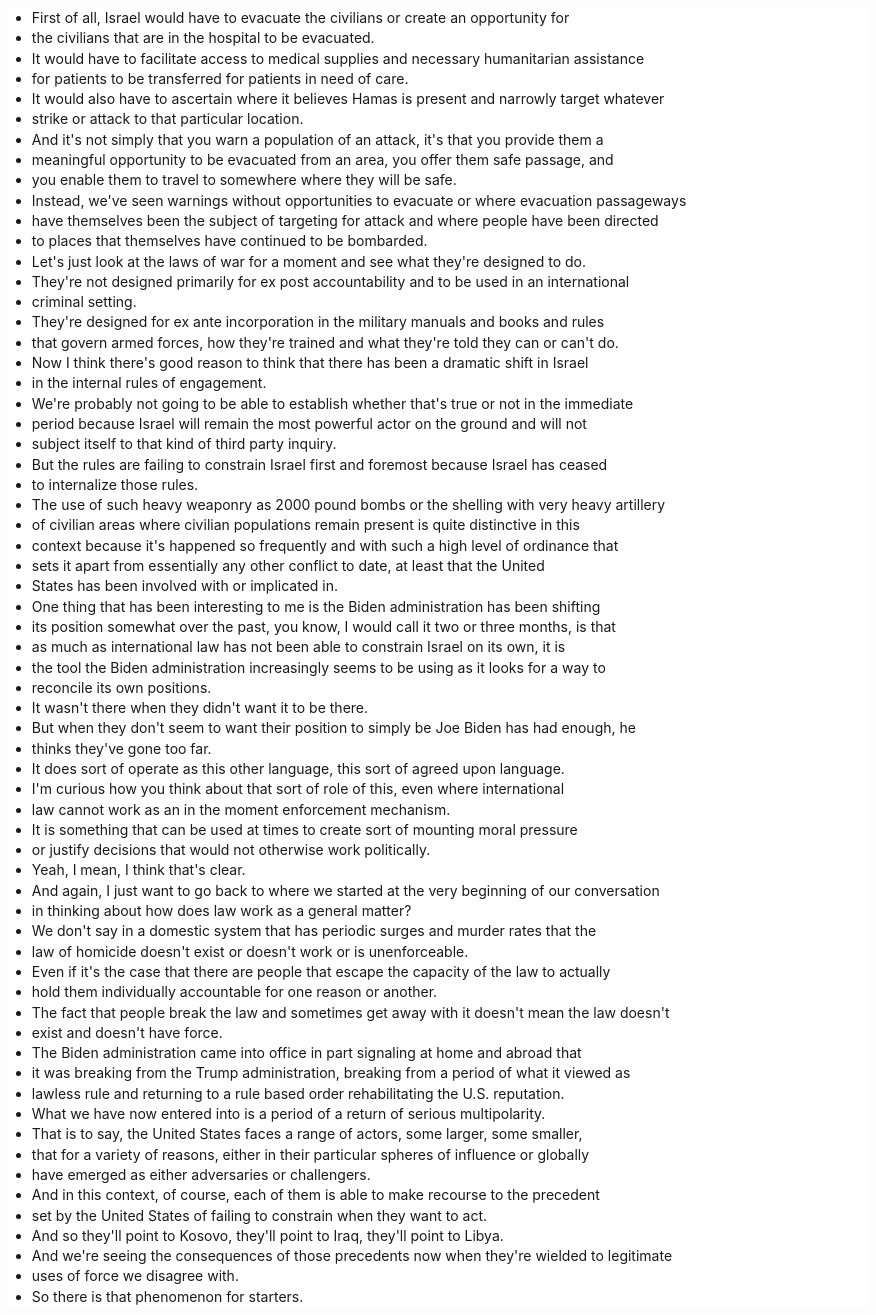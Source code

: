 *  First of all, Israel would have to evacuate the civilians or create an opportunity for
*  the civilians that are in the hospital to be evacuated.
*  It would have to facilitate access to medical supplies and necessary humanitarian assistance
*  for patients to be transferred for patients in need of care.
*  It would also have to ascertain where it believes Hamas is present and narrowly target whatever
*  strike or attack to that particular location.
*  And it's not simply that you warn a population of an attack, it's that you provide them a
*  meaningful opportunity to be evacuated from an area, you offer them safe passage, and
*  you enable them to travel to somewhere where they will be safe.
*  Instead, we've seen warnings without opportunities to evacuate or where evacuation passageways
*  have themselves been the subject of targeting for attack and where people have been directed
*  to places that themselves have continued to be bombarded.
*  Let's just look at the laws of war for a moment and see what they're designed to do.
*  They're not designed primarily for ex post accountability and to be used in an international
*  criminal setting.
*  They're designed for ex ante incorporation in the military manuals and books and rules
*  that govern armed forces, how they're trained and what they're told they can or can't do.
*  Now I think there's good reason to think that there has been a dramatic shift in Israel
*  in the internal rules of engagement.
*  We're probably not going to be able to establish whether that's true or not in the immediate
*  period because Israel will remain the most powerful actor on the ground and will not
*  subject itself to that kind of third party inquiry.
*  But the rules are failing to constrain Israel first and foremost because Israel has ceased
*  to internalize those rules.
*  The use of such heavy weaponry as 2000 pound bombs or the shelling with very heavy artillery
*  of civilian areas where civilian populations remain present is quite distinctive in this
*  context because it's happened so frequently and with such a high level of ordinance that
*  sets it apart from essentially any other conflict to date, at least that the United
*  States has been involved with or implicated in.
*  One thing that has been interesting to me is the Biden administration has been shifting
*  its position somewhat over the past, you know, I would call it two or three months, is that
*  as much as international law has not been able to constrain Israel on its own, it is
*  the tool the Biden administration increasingly seems to be using as it looks for a way to
*  reconcile its own positions.
*  It wasn't there when they didn't want it to be there.
*  But when they don't seem to want their position to simply be Joe Biden has had enough, he
*  thinks they've gone too far.
*  It does sort of operate as this other language, this sort of agreed upon language.
*  I'm curious how you think about that sort of role of this, even where international
*  law cannot work as an in the moment enforcement mechanism.
*  It is something that can be used at times to create sort of mounting moral pressure
*  or justify decisions that would not otherwise work politically.
*  Yeah, I mean, I think that's clear.
*  And again, I just want to go back to where we started at the very beginning of our conversation
*  in thinking about how does law work as a general matter?
*  We don't say in a domestic system that has periodic surges and murder rates that the
*  law of homicide doesn't exist or doesn't work or is unenforceable.
*  Even if it's the case that there are people that escape the capacity of the law to actually
*  hold them individually accountable for one reason or another.
*  The fact that people break the law and sometimes get away with it doesn't mean the law doesn't
*  exist and doesn't have force.
*  The Biden administration came into office in part signaling at home and abroad that
*  it was breaking from the Trump administration, breaking from a period of what it viewed as
*  lawless rule and returning to a rule based order rehabilitating the U.S. reputation.
*  What we have now entered into is a period of a return of serious multipolarity.
*  That is to say, the United States faces a range of actors, some larger, some smaller,
*  that for a variety of reasons, either in their particular spheres of influence or globally
*  have emerged as either adversaries or challengers.
*  And in this context, of course, each of them is able to make recourse to the precedent
*  set by the United States of failing to constrain when they want to act.
*  And so they'll point to Kosovo, they'll point to Iraq, they'll point to Libya.
*  And we're seeing the consequences of those precedents now when they're wielded to legitimate
*  uses of force we disagree with.
*  So there is that phenomenon for starters.